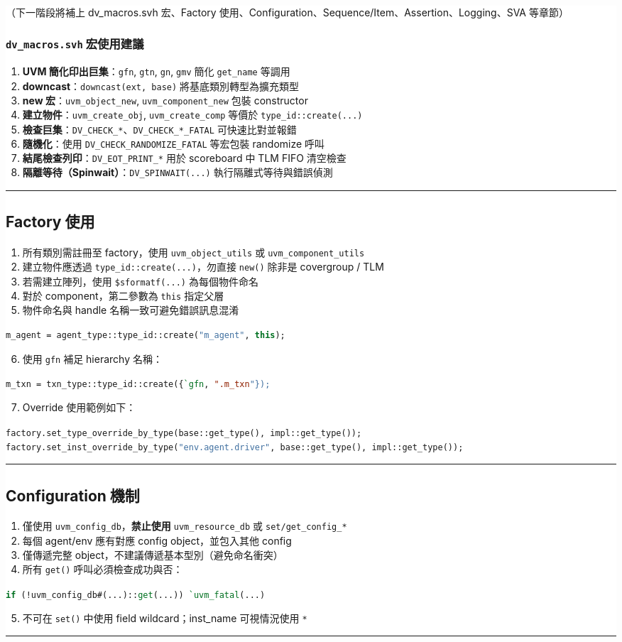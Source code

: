 
（下一階段將補上 dv_macros.svh 宏、Factory 使用、Configuration、Sequence/Item、Assertion、Logging、SVA 等章節）

### `dv_macros.svh` 宏使用建議

1. **UVM 簡化印出巨集**：`gfn`, `gtn`, `gn`, `gmv` 簡化 `get_name` 等調用
2. **downcast**：`downcast(ext, base)` 將基底類別轉型為擴充類型
3. **new 宏**：`uvm_object_new`, `uvm_component_new` 包裝 constructor
4. **建立物件**：`uvm_create_obj`, `uvm_create_comp` 等價於 `type_id::create(...)`
5. **檢查巨集**：`DV_CHECK_*`、`DV_CHECK_*_FATAL` 可快速比對並報錯
6. **隨機化**：使用 `DV_CHECK_RANDOMIZE_FATAL` 等宏包裝 randomize 呼叫
7. **結尾檢查列印**：`DV_EOT_PRINT_*` 用於 scoreboard 中 TLM FIFO 清空檢查
8. **隔離等待（Spinwait）**：`DV_SPINWAIT(...)` 執行隔離式等待與錯誤偵測

---

## Factory 使用

1. 所有類別需註冊至 factory，使用 `uvm_object_utils` 或 `uvm_component_utils`
2. 建立物件應透過 `type_id::create(...)`，勿直接 `new()` 除非是 covergroup / TLM
3. 若需建立陣列，使用 `$sformatf(...)` 為每個物件命名
4. 對於 component，第二參數為 `this` 指定父層
5. 物件命名與 handle 名稱一致可避免錯誤訊息混淆

```systemverilog
m_agent = agent_type::type_id::create("m_agent", this);
```

6. 使用 `gfn` 補足 hierarchy 名稱：

```systemverilog
m_txn = txn_type::type_id::create({`gfn, ".m_txn"});
```

7. Override 使用範例如下：

```systemverilog
factory.set_type_override_by_type(base::get_type(), impl::get_type());
factory.set_inst_override_by_type("env.agent.driver", base::get_type(), impl::get_type());
```

---

## Configuration 機制

1. 僅使用 `uvm_config_db`，**禁止使用** `uvm_resource_db` 或 `set/get_config_*`
2. 每個 agent/env 應有對應 config object，並包入其他 config
3. 僅傳遞完整 object，不建議傳遞基本型別（避免命名衝突）
4. 所有 `get()` 呼叫必須檢查成功與否：

```systemverilog
if (!uvm_config_db#(...)::get(...)) `uvm_fatal(...)
```

5. 不可在 `set()` 中使用 field wildcard；inst_name 可視情況使用 `*`

---
